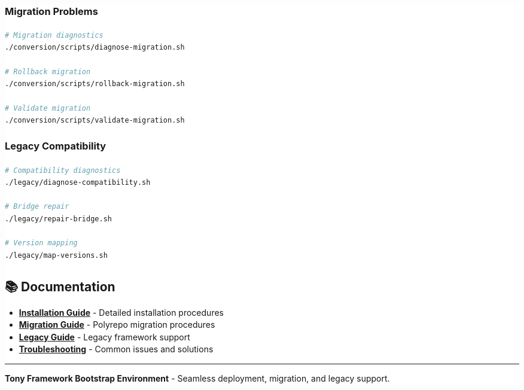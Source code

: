 ### Migration Problems
```bash
# Migration diagnostics
./conversion/scripts/diagnose-migration.sh

# Rollback migration
./conversion/scripts/rollback-migration.sh

# Validate migration
./conversion/scripts/validate-migration.sh
```

### Legacy Compatibility
```bash
# Compatibility diagnostics
./legacy/diagnose-compatibility.sh

# Bridge repair
./legacy/repair-bridge.sh

# Version mapping
./legacy/map-versions.sh
```

## 📚 Documentation

- **[Installation Guide](docs/installation-guide.md)** - Detailed installation procedures
- **[Migration Guide](docs/migration-guide.md)** - Polyrepo migration procedures
- **[Legacy Guide](docs/legacy-support.md)** - Legacy framework support
- **[Troubleshooting](docs/troubleshooting.md)** - Common issues and solutions

---

**Tony Framework Bootstrap Environment** - Seamless deployment, migration, and legacy support.